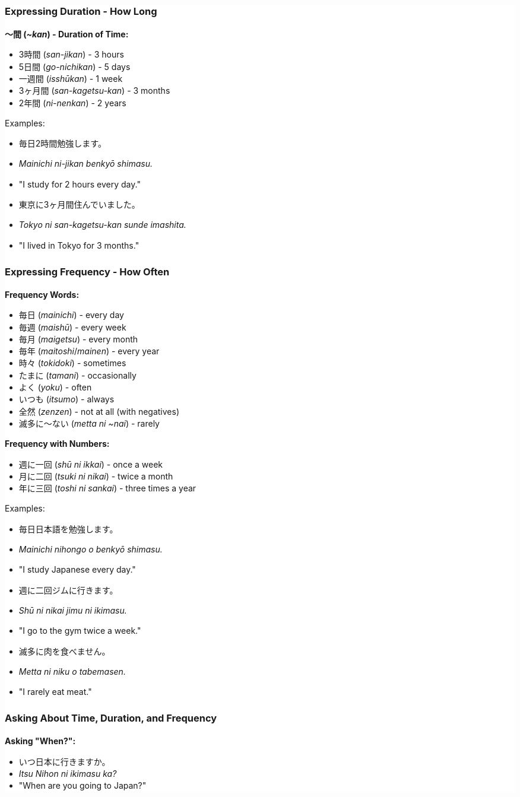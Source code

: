 ### Expressing Duration - How Long

**～間 (*~kan*) - Duration of Time:**
* 3時間 (*san-jikan*) - 3 hours
* 5日間 (*go-nichikan*) - 5 days
* 一週間 (*isshūkan*) - 1 week
* 3ヶ月間 (*san-kagetsu-kan*) - 3 months
* 2年間 (*ni-nenkan*) - 2 years

Examples:
* 毎日2時間勉強します。
* *Mainichi ni-jikan benkyō shimasu.*
* "I study for 2 hours every day."

* 東京に3ヶ月間住んでいました。
* *Tokyo ni san-kagetsu-kan sunde imashita.*
* "I lived in Tokyo for 3 months."

### Expressing Frequency - How Often

**Frequency Words:**
* 毎日 (*mainichi*) - every day
* 毎週 (*maishū*) - every week
* 毎月 (*maigetsu*) - every month
* 毎年 (*maitoshi*/*mainen*) - every year
* 時々 (*tokidoki*) - sometimes
* たまに (*tamani*) - occasionally
* よく (*yoku*) - often
* いつも (*itsumo*) - always
* 全然 (*zenzen*) - not at all (with negatives)
* 滅多に～ない (*metta ni ~nai*) - rarely

**Frequency with Numbers:**
* 週に一回 (*shū ni ikkai*) - once a week
* 月に二回 (*tsuki ni nikai*) - twice a month
* 年に三回 (*toshi ni sankai*) - three times a year

Examples:
* 毎日日本語を勉強します。
* *Mainichi nihongo o benkyō shimasu.*
* "I study Japanese every day."

* 週に二回ジムに行きます。
* *Shū ni nikai jimu ni ikimasu.*
* "I go to the gym twice a week."

* 滅多に肉を食べません。
* *Metta ni niku o tabemasen.*
* "I rarely eat meat."

### Asking About Time, Duration, and Frequency

**Asking "When?":**
* いつ日本に行きますか。
* *Itsu Nihon ni ikimasu ka?*
* "When are you going to Japan?"
